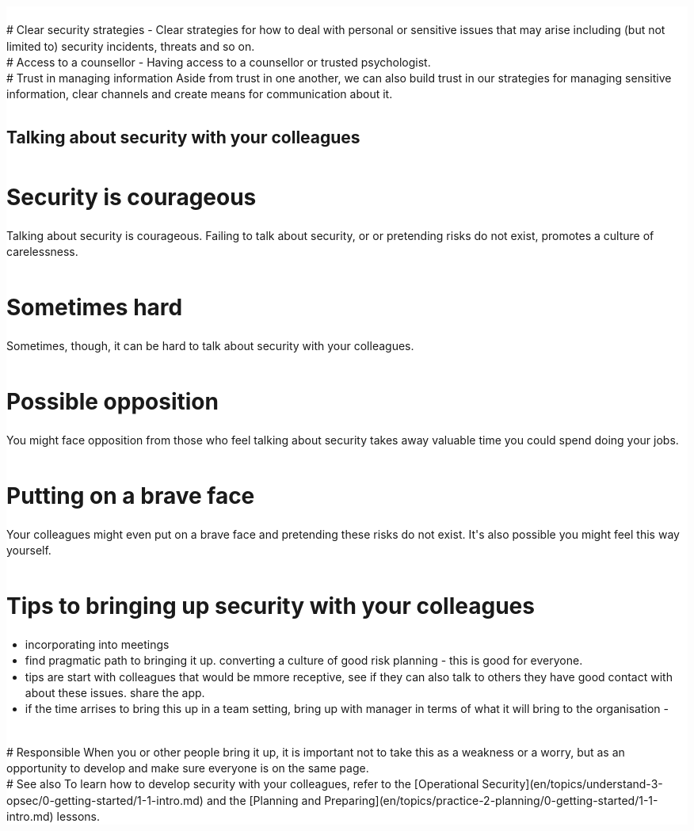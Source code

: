 <br>
# Clear security strategies
- Clear strategies for how to deal with personal or sensitive issues that may arise including (but not limited to) security incidents, threats and so on.
<br>
# Access to a counsellor
- Having access to a counsellor or trusted psychologist.
<br>
# Trust in managing information
Aside from trust in one another, we can also build trust in our strategies for managing sensitive information, clear channels and create means for communication about it.



## Talking about security with your colleagues

# Security is courageous
Talking about security is courageous. Failing to talk about security, or or pretending risks do not exist, promotes a culture of carelessness.
<br>
# Sometimes hard
Sometimes, though, it can be hard to talk about security with your colleagues.
<br>
# Possible opposition
You might face opposition from those who feel talking about security takes away valuable time you could spend doing your jobs.
<br>
# Putting on a brave face
Your colleagues might even put on a brave face and pretending these risks do not exist. It's also possible you might feel this way yourself.


# Tips to bringing up security with your colleagues
- incorporating into meetings
- find pragmatic path to bringing it up. converting a culture of good risk planning - this is good for everyone.
- tips are start with colleagues that would be mmore receptive, see if they can also talk to others they have good contact with about these issues. share the app.
- if the time arrises to bring this up in a team setting, bring up with manager in terms of what it will bring to the organisation -
<br>
# Responsible
When you or other people bring it up, it is important not to take this as a weakness or a worry, but as an opportunity to develop and make sure everyone is on the same page.
<br>
# See also
To learn how to develop security with your colleagues, refer to the [Operational Security](en/topics/understand-3-opsec/0-getting-started/1-1-intro.md) and the [Planning and Preparing](en/topics/practice-2-planning/0-getting-started/1-1-intro.md) lessons.
